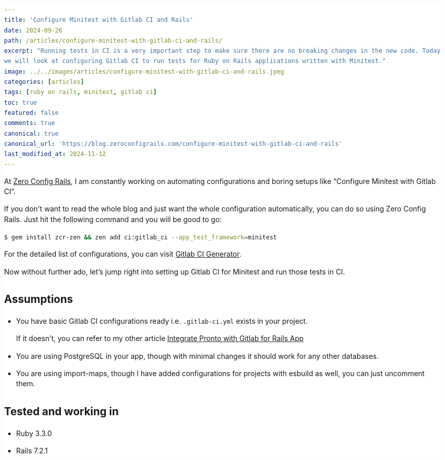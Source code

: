 ```yaml
---
title: 'Configure Minitest with Gitlab CI and Rails'
date: 2024-09-26
path: /articles/configure-minitest-with-gitlab-ci-and-rails/
excerpt: "Running tests in CI is a very important step to make sure there are no breaking changes in the new code. Today we will look at configuring Gitlab CI to run tests for Ruby on Rails applications written with Minitest."
image: ../../images/articles/configure-minitest-with-gitlab-ci-and-rails.jpeg
categories: [articles]
tags: [ruby on rails, minitest, gitlab ci]
toc: true
featured: false
comments: true
canonical: true
canonical_url: 'https://blog.zeroconfigrails.com/configure-minitest-with-gitlab-ci-and-rails'
last_modified_at: 2024-11-12
---
```


At <a href="https://zeroconfigrails.com" target="_blank" rel="noopener">Zero Config Rails</a>, I am constantly working on automating configurations and boring setups like “Configure Minitest with Gitlab CI”.

If you don't want to read the whole blog and just want the whole configuration automatically, you can do so using Zero Config Rails. Just hit the following command and you will be good to go:

```bash
$ gem install zcr-zen && zen add ci:gitlab_ci --app_test_framework=minitest
```

For the detailed list of configurations, you can visit <a href="https://generators.zeroconfigrails.com/install/gitlab_ci" target="_blank" rel="noopener">Gitlab CI Generator</a>.

Now without further ado, let’s jump right into setting up Gitlab CI for Minitest and run those tests in CI.

## Assumptions

* You have basic Gitlab CI configurations ready i.e. `.gitlab-ci.yml` exists in your project.
    
    If it doesn’t, you can refer to my other article <a href="/articles/integrate-pronto-with-gitlab-ci-for-rails-app/">Integrate Pronto with Gitlab for Rails App</a>
    
* You are using PostgreSQL in your app, though with minimal changes it should work for any other databases.
    
* You are using import-maps, though I have added configurations for projects with esbuild as well, you can just uncomment them.

## Tested and working in

* Ruby 3.3.0
    
* Rails 7.2.1
    
